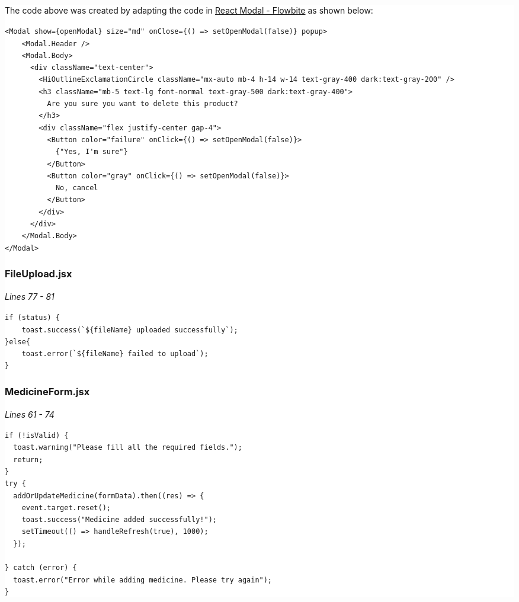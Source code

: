 The code above was created by adapting the code
in [React Modal - Flowbite](https://flowbite-react.com/docs/components/modal) as
shown below:

```
<Modal show={openModal} size="md" onClose={() => setOpenModal(false)} popup>
    <Modal.Header />
    <Modal.Body>
      <div className="text-center">
        <HiOutlineExclamationCircle className="mx-auto mb-4 h-14 w-14 text-gray-400 dark:text-gray-200" />
        <h3 className="mb-5 text-lg font-normal text-gray-500 dark:text-gray-400">
          Are you sure you want to delete this product?
        </h3>
        <div className="flex justify-center gap-4">
          <Button color="failure" onClick={() => setOpenModal(false)}>
            {"Yes, I'm sure"}
          </Button>
          <Button color="gray" onClick={() => setOpenModal(false)}>
            No, cancel
          </Button>
        </div>
      </div>
    </Modal.Body>
</Modal>
```

### FileUpload.jsx

*Lines 77 - 81*

```
if (status) {
    toast.success(`${fileName} uploaded successfully`);
}else{
    toast.error(`${fileName} failed to upload`);
}
```

### MedicineForm.jsx

*Lines 61 - 74*

```
if (!isValid) {
  toast.warning("Please fill all the required fields.");
  return;
}
try {
  addOrUpdateMedicine(formData).then((res) => {
    event.target.reset();
    toast.success("Medicine added successfully!");
    setTimeout(() => handleRefresh(true), 1000);
  });
  
} catch (error) {
  toast.error("Error while adding medicine. Please try again");
}
```
